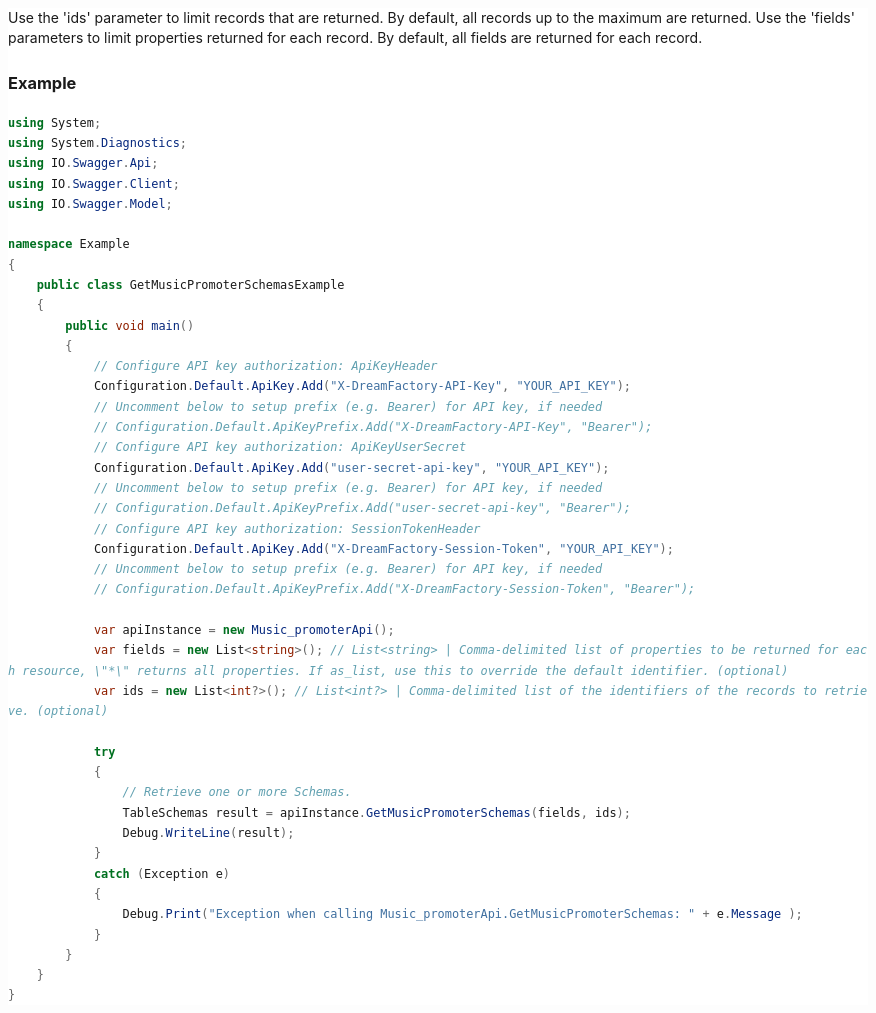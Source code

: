 Use the 'ids' parameter to limit records that are returned. By default, all records up to the maximum are returned. Use the 'fields' parameters to limit properties returned for each record. By default, all fields are returned for each record.

### Example
```csharp
using System;
using System.Diagnostics;
using IO.Swagger.Api;
using IO.Swagger.Client;
using IO.Swagger.Model;

namespace Example
{
    public class GetMusicPromoterSchemasExample
    {
        public void main()
        {
            // Configure API key authorization: ApiKeyHeader
            Configuration.Default.ApiKey.Add("X-DreamFactory-API-Key", "YOUR_API_KEY");
            // Uncomment below to setup prefix (e.g. Bearer) for API key, if needed
            // Configuration.Default.ApiKeyPrefix.Add("X-DreamFactory-API-Key", "Bearer");
            // Configure API key authorization: ApiKeyUserSecret
            Configuration.Default.ApiKey.Add("user-secret-api-key", "YOUR_API_KEY");
            // Uncomment below to setup prefix (e.g. Bearer) for API key, if needed
            // Configuration.Default.ApiKeyPrefix.Add("user-secret-api-key", "Bearer");
            // Configure API key authorization: SessionTokenHeader
            Configuration.Default.ApiKey.Add("X-DreamFactory-Session-Token", "YOUR_API_KEY");
            // Uncomment below to setup prefix (e.g. Bearer) for API key, if needed
            // Configuration.Default.ApiKeyPrefix.Add("X-DreamFactory-Session-Token", "Bearer");

            var apiInstance = new Music_promoterApi();
            var fields = new List<string>(); // List<string> | Comma-delimited list of properties to be returned for each resource, \"*\" returns all properties. If as_list, use this to override the default identifier. (optional) 
            var ids = new List<int?>(); // List<int?> | Comma-delimited list of the identifiers of the records to retrieve. (optional) 

            try
            {
                // Retrieve one or more Schemas.
                TableSchemas result = apiInstance.GetMusicPromoterSchemas(fields, ids);
                Debug.WriteLine(result);
            }
            catch (Exception e)
            {
                Debug.Print("Exception when calling Music_promoterApi.GetMusicPromoterSchemas: " + e.Message );
            }
        }
    }
}
```

